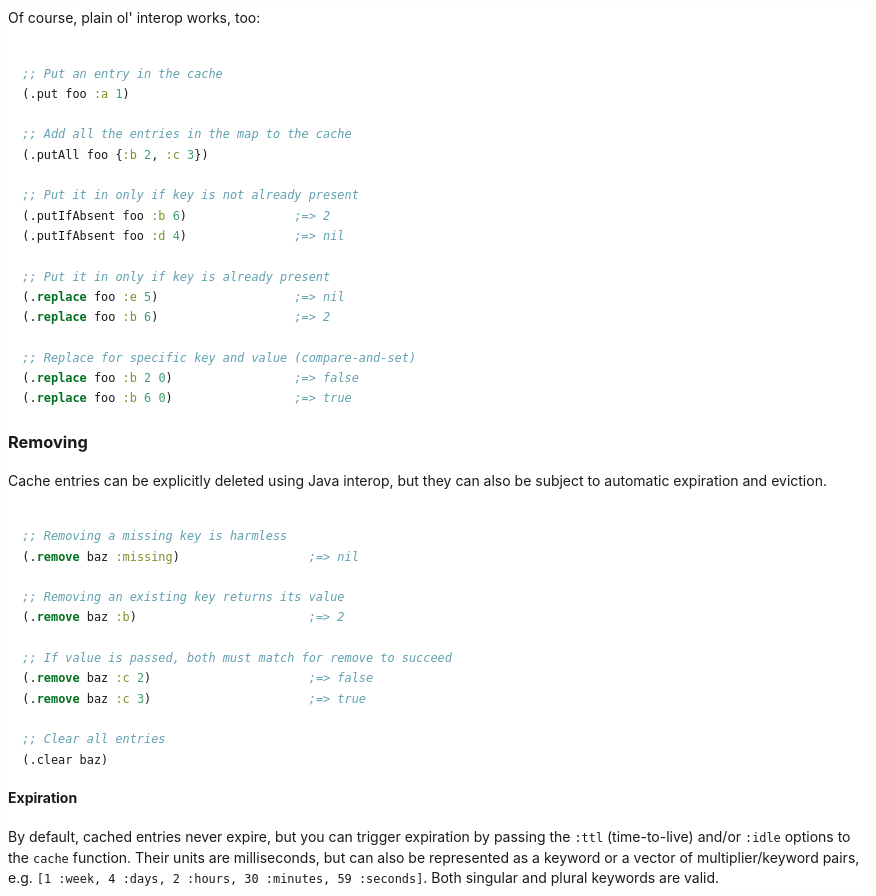 Of course, plain ol' interop works, too:

```clojure

  ;; Put an entry in the cache
  (.put foo :a 1)

  ;; Add all the entries in the map to the cache
  (.putAll foo {:b 2, :c 3})

  ;; Put it in only if key is not already present
  (.putIfAbsent foo :b 6)               ;=> 2
  (.putIfAbsent foo :d 4)               ;=> nil

  ;; Put it in only if key is already present
  (.replace foo :e 5)                   ;=> nil
  (.replace foo :b 6)                   ;=> 2

  ;; Replace for specific key and value (compare-and-set)
  (.replace foo :b 2 0)                 ;=> false
  (.replace foo :b 6 0)                 ;=> true

```

### Removing

Cache entries can be explicitly deleted using Java interop, but they
can also be subject to automatic expiration and eviction.

```clojure

  ;; Removing a missing key is harmless
  (.remove baz :missing)                  ;=> nil

  ;; Removing an existing key returns its value
  (.remove baz :b)                        ;=> 2

  ;; If value is passed, both must match for remove to succeed
  (.remove baz :c 2)                      ;=> false
  (.remove baz :c 3)                      ;=> true

  ;; Clear all entries
  (.clear baz)

```

#### Expiration

By default, cached entries never expire, but you can trigger
expiration by passing the `:ttl` (time-to-live) and/or `:idle` options
to the `cache` function. Their units are milliseconds, but can also be
represented as a keyword or a vector of multiplier/keyword pairs, e.g.
`[1 :week, 4 :days, 2 :hours, 30 :minutes, 59 :seconds]`. Both
singular and plural keywords are valid.


[ConcurrentMap]: http://docs.oracle.com/javase/7/docs/api/java/util/concurrent/ConcurrentMap.html
[Infinispan]: http://infinispan.org
[feature-demo]: https://github.com/immutant/feature-demo/blob/thedeuce/src/demo/caching.clj
[:lirs]: http://en.wikipedia.org/wiki/LIRS_caching_algorithm
[core.cache]: https://github.com/clojure/core.cache
[core.memoize]: https://github.com/clojure/core.memoize
[memoization]: http://en.wikipedia.org/wiki/Memoization
[WildFly]: guide-wildfly.html
[cheshire]: https://github.com/dakrone/cheshire